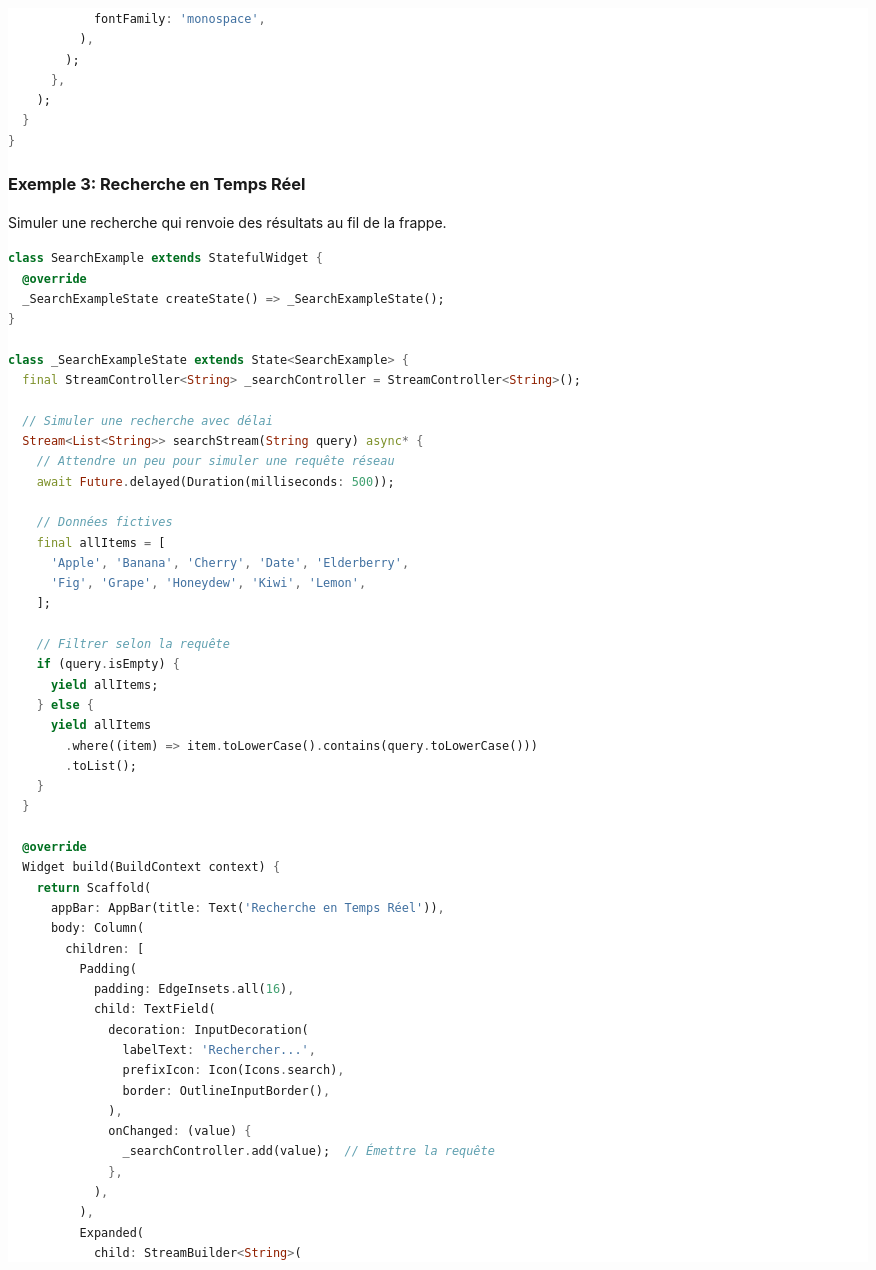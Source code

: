 ```dart
            fontFamily: 'monospace',
          ),
        );
      },
    );
  }
}
```

### Exemple 3: Recherche en Temps Réel

Simuler une recherche qui renvoie des résultats au fil de la frappe.

```dart
class SearchExample extends StatefulWidget {
  @override
  _SearchExampleState createState() => _SearchExampleState();
}

class _SearchExampleState extends State<SearchExample> {
  final StreamController<String> _searchController = StreamController<String>();
  
  // Simuler une recherche avec délai
  Stream<List<String>> searchStream(String query) async* {
    // Attendre un peu pour simuler une requête réseau
    await Future.delayed(Duration(milliseconds: 500));
    
    // Données fictives
    final allItems = [
      'Apple', 'Banana', 'Cherry', 'Date', 'Elderberry',
      'Fig', 'Grape', 'Honeydew', 'Kiwi', 'Lemon',
    ];
    
    // Filtrer selon la requête
    if (query.isEmpty) {
      yield allItems;
    } else {
      yield allItems
        .where((item) => item.toLowerCase().contains(query.toLowerCase()))
        .toList();
    }
  }

  @override
  Widget build(BuildContext context) {
    return Scaffold(
      appBar: AppBar(title: Text('Recherche en Temps Réel')),
      body: Column(
        children: [
          Padding(
            padding: EdgeInsets.all(16),
            child: TextField(
              decoration: InputDecoration(
                labelText: 'Rechercher...',
                prefixIcon: Icon(Icons.search),
                border: OutlineInputBorder(),
              ),
              onChanged: (value) {
                _searchController.add(value);  // Émettre la requête
              },
            ),
          ),
          Expanded(
            child: StreamBuilder<String>(
```